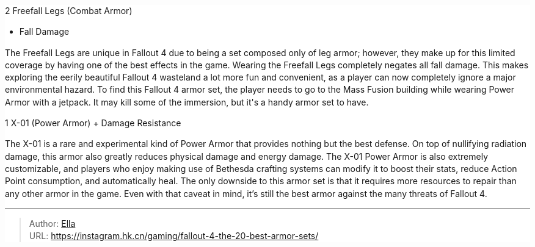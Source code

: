 






 2  Freefall Legs (Combat Armor) 
- Fall Damage
        

The Freefall Legs are unique in Fallout 4 due to being a set composed only of leg armor; however, they make up for this limited coverage by having one of the best effects in the game. Wearing the Freefall Legs completely negates all fall damage. This makes exploring the eerily beautiful Fallout 4 wasteland a lot more fun and convenient, as a player can now completely ignore a major environmental hazard. To find this Fallout 4 armor set, the player needs to go to the Mass Fusion building while wearing Power Armor with a jetpack. It may kill some of the immersion, but it&#39;s a handy armor set to have.





 1  X-01 (Power Armor) 
&#43; Damage Resistance


 







The X-01 is a rare and experimental kind of Power Armor that provides nothing but the best defense. On top of nullifying radiation damage, this armor also greatly reduces physical damage and energy damage. The X-01 Power Armor is also extremely customizable, and players who enjoy making use of Bethesda crafting systems can modify it to boost their stats, reduce Action Point consumption, and automatically heal. The only downside to this armor set is that it requires more resources to repair than any other armor in the game. Even with that caveat in mind, it’s still the best armor against the many threats of Fallout 4.


---

> Author: [Ella](https://instagram.hk.cn/)  
> URL: https://instagram.hk.cn/gaming/fallout-4-the-20-best-armor-sets/  

